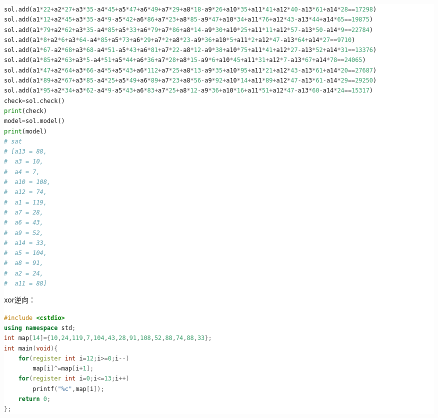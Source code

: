 ```python
sol.add(a1*22+a2*27+a3*35-a4*45+a5*47+a6*49+a7*29+a8*18-a9*26+a10*35+a11*41+a12*40-a13*61+a14*28==17298)
sol.add(a1*12+a2*45+a3*35-a4*9-a5*42+a6*86+a7*23+a8*85-a9*47+a10*34+a11*76+a12*43-a13*44+a14*65==19875)
sol.add(a1*79+a2*62+a3*35-a4*85+a5*33+a6*79+a7*86+a8*14-a9*30+a10*25+a11*11+a12*57-a13*50-a14*9==22784)
sol.add(a1*8+a2*6+a3*64-a4*85+a5*73+a6*29+a7*2+a8*23-a9*36+a10*5+a11*2+a12*47-a13*64+a14*27==9710)
sol.add(a1*67-a2*68+a3*68-a4*51-a5*43+a6*81+a7*22-a8*12-a9*38+a10*75+a11*41+a12*27-a13*52+a14*31==13376)
sol.add(a1*85+a2*63+a3*5-a4*51+a5*44+a6*36+a7*28+a8*15-a9*6+a10*45+a11*31+a12*7-a13*67+a14*78==24065)
sol.add(a1*47+a2*64+a3*66-a4*5+a5*43+a6*112+a7*25+a8*13-a9*35+a10*95+a11*21+a12*43-a13*61+a14*20==27687)
sol.add(a1*89+a2*67+a3*85-a4*25+a5*49+a6*89+a7*23+a8*56-a9*92+a10*14+a11*89+a12*47-a13*61-a14*29==29250)
sol.add(a1*95+a2*34+a3*62-a4*9-a5*43+a6*83+a7*25+a8*12-a9*36+a10*16+a11*51+a12*47-a13*60-a14*24==15317)
check=sol.check()
print(check)
model=sol.model()
print(model)
# sat
# [a13 = 88,
#  a3 = 10,
#  a4 = 7,
#  a10 = 108,
#  a12 = 74,
#  a1 = 119,
#  a7 = 28,
#  a6 = 43,
#  a9 = 52,
#  a14 = 33,
#  a5 = 104,
#  a8 = 91,
#  a2 = 24,
#  a11 = 88]
```

xor逆向：

```c++
#include <cstdio>
using namespace std;
int map[14]={10,24,119,7,104,43,28,91,108,52,88,74,88,33};
int main(void){
    for(register int i=12;i>=0;i--)
        map[i]^=map[i+1];
    for(register int i=0;i<=13;i++)
        printf("%c",map[i]);
    return 0;
};
```
